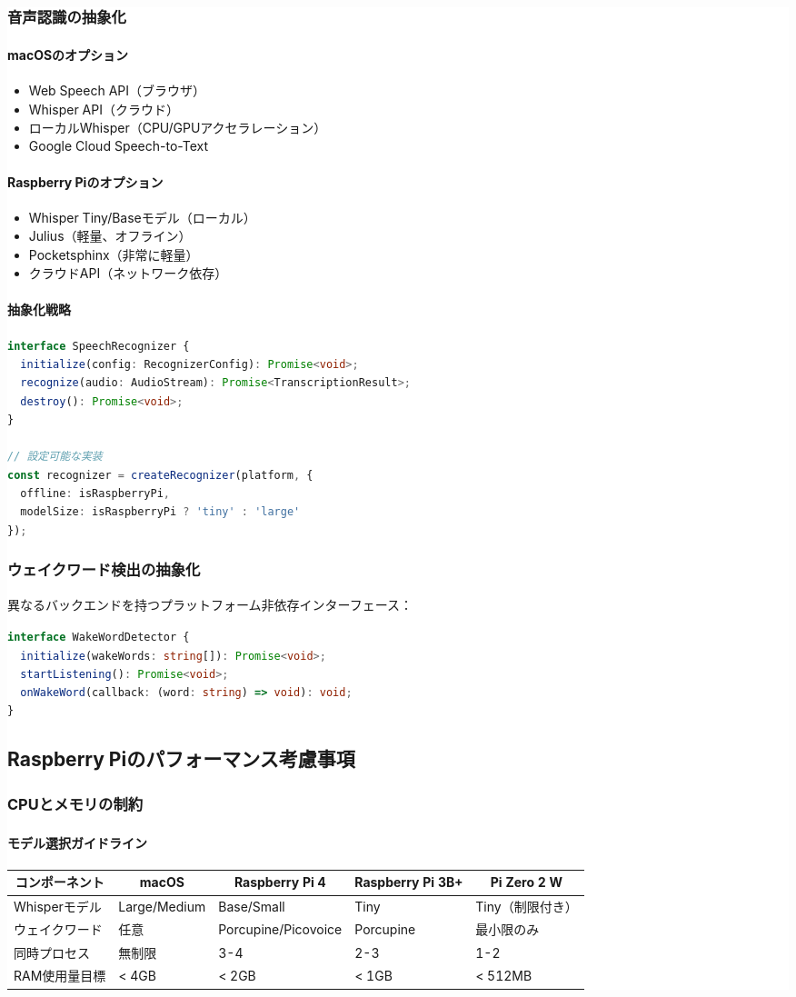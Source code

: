 ### 音声認識の抽象化

#### macOSのオプション
- Web Speech API（ブラウザ）
- Whisper API（クラウド）
- ローカルWhisper（CPU/GPUアクセラレーション）
- Google Cloud Speech-to-Text

#### Raspberry Piのオプション
- Whisper Tiny/Baseモデル（ローカル）
- Julius（軽量、オフライン）
- Pocketsphinx（非常に軽量）
- クラウドAPI（ネットワーク依存）

#### 抽象化戦略
```typescript
interface SpeechRecognizer {
  initialize(config: RecognizerConfig): Promise<void>;
  recognize(audio: AudioStream): Promise<TranscriptionResult>;
  destroy(): Promise<void>;
}

// 設定可能な実装
const recognizer = createRecognizer(platform, {
  offline: isRaspberryPi,
  modelSize: isRaspberryPi ? 'tiny' : 'large'
});
```

### ウェイクワード検出の抽象化

異なるバックエンドを持つプラットフォーム非依存インターフェース：

```typescript
interface WakeWordDetector {
  initialize(wakeWords: string[]): Promise<void>;
  startListening(): Promise<void>;
  onWakeWord(callback: (word: string) => void): void;
}
```

## Raspberry Piのパフォーマンス考慮事項

### CPUとメモリの制約

#### モデル選択ガイドライン
| コンポーネント | macOS | Raspberry Pi 4 | Raspberry Pi 3B+ | Pi Zero 2 W |
|----------------|-------|----------------|------------------|-------------|
| Whisperモデル | Large/Medium | Base/Small | Tiny | Tiny（制限付き） |
| ウェイクワード | 任意 | Porcupine/Picovoice | Porcupine | 最小限のみ |
| 同時プロセス | 無制限 | 3-4 | 2-3 | 1-2 |
| RAM使用量目標 | < 4GB | < 2GB | < 1GB | < 512MB |
